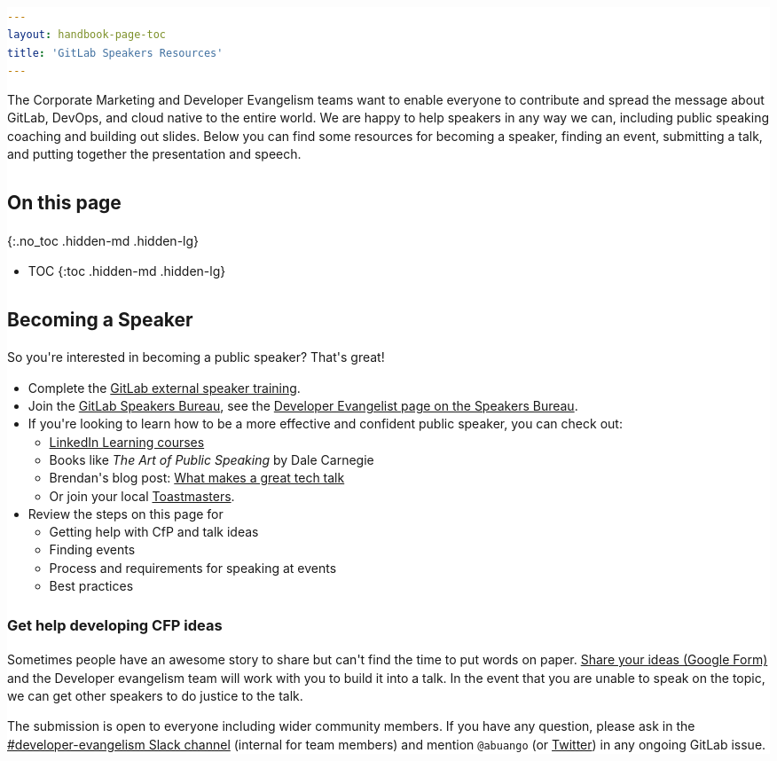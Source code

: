 ```yaml
---
layout: handbook-page-toc
title: 'GitLab Speakers Resources'
---
```


The Corporate Marketing and Developer Evangelism teams want to enable everyone to contribute and spread the message about GitLab, DevOps, and cloud native to the entire world. We are happy to help speakers in any way we can, including public speaking coaching and building out slides. Below you can find some resources for becoming a speaker, finding an event, submitting a talk, and putting together the presentation and speech.

## On this page
{:.no_toc .hidden-md .hidden-lg}

- TOC
{:toc .hidden-md .hidden-lg}

## Becoming a Speaker

So you're interested in becoming a public speaker? That's great!

- Complete the [GitLab external speaker training](/handbook/marketing/corporate-marketing/corporate-communications-resourses-trainings/#external-speaking-trainings).
- Join the [GitLab Speakers Bureau](/speakers/), see the [Developer Evangelist page on the Speakers Bureau](/handbook/marketing/community-relations/developer-evangelism/speakers-bureau/).
- If you're looking to learn how to be a more effective and confident public speaker, you can check out:
    - [LinkedIn Learning courses](https://www.linkedin.com/learning/public-speaking-foundations-2018/)
    - Books like _The Art of Public Speaking_ by Dale Carnegie
    - Brendan's blog post: [What makes a great tech talk](https://boleary.dev/blog/2022-09-21-what-makes-a-great-tech-talk)     
    - Or join your local [Toastmasters](https://www.toastmasters.org/Resources/Public-Speaking-Tips).
- Review the steps on this page for 
    - Getting help with CfP and talk ideas
    - Finding events
    - Process and requirements for speaking at events 
    - Best practices 
   
### Get help developing CFP ideas

Sometimes people have an awesome story to share but can't find the time to put words on paper. [Share your ideas (Google Form)](https://forms.gle/5RbekekqWD1e6F686) and the Developer evangelism team will work with you to build it into a talk. In the event that you are unable to speak on the topic, we can get other speakers to do justice to the talk.

The submission is open to everyone including wider community members. If you have any question, please ask in the [#developer-evangelism Slack channel](https://gitlab.slack.com/archives/CMELFQS4B) (internal for team members) and mention `@abuango` (or [Twitter](https://twitter.com/sarki247)) in any ongoing GitLab issue. 
